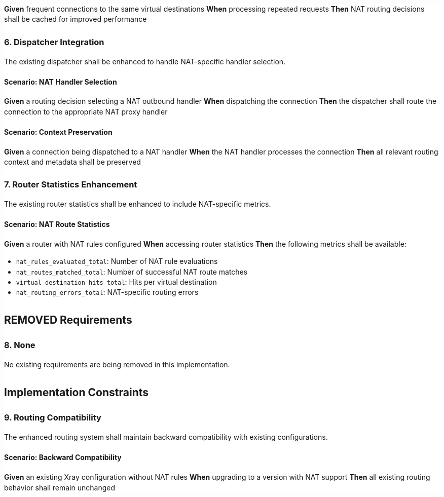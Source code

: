 **Given** frequent connections to the same virtual destinations **When**
processing repeated requests **Then** NAT routing decisions shall be cached for
improved performance

### 6. Dispatcher Integration

The existing dispatcher shall be enhanced to handle NAT-specific handler
selection.

#### Scenario: NAT Handler Selection

**Given** a routing decision selecting a NAT outbound handler **When**
dispatching the connection **Then** the dispatcher shall route the connection to
the appropriate NAT proxy handler

#### Scenario: Context Preservation

**Given** a connection being dispatched to a NAT handler **When** the NAT
handler processes the connection **Then** all relevant routing context and
metadata shall be preserved

### 7. Router Statistics Enhancement

The existing router statistics shall be enhanced to include NAT-specific
metrics.

#### Scenario: NAT Route Statistics

**Given** a router with NAT rules configured **When** accessing router
statistics **Then** the following metrics shall be available:

- `nat_rules_evaluated_total`: Number of NAT rule evaluations
- `nat_routes_matched_total`: Number of successful NAT route matches
- `virtual_destination_hits_total`: Hits per virtual destination
- `nat_routing_errors_total`: NAT-specific routing errors

## REMOVED Requirements

### 8. None

No existing requirements are being removed in this implementation.

## Implementation Constraints

### 9. Routing Compatibility

The enhanced routing system shall maintain backward compatibility with existing
configurations.

#### Scenario: Backward Compatibility

**Given** an existing Xray configuration without NAT rules **When** upgrading to
a version with NAT support **Then** all existing routing behavior shall remain
unchanged
